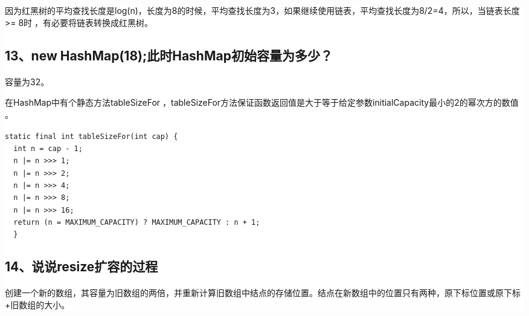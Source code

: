 因为红黑树的平均查找长度是log(n)，长度为8的时候，平均查找长度为3，如果继续使用链表，平均查找长度为8/2=4，所以，当链表长度 >= 8时 ，有必要将链表转换成红黑树。

## 13、new HashMap(18);此时HashMap初始容量为多少？

容量为32。

在HashMap中有个静态方法tableSizeFor ，tableSizeFor方法保证函数返回值是大于等于给定参数initialCapacity最小的2的幂次方的数值 。

```
static final int tableSizeFor(int cap) {
  int n = cap - 1;
  n |= n >>> 1;
  n |= n >>> 2;
  n |= n >>> 4;
  n |= n >>> 8;
  n |= n >>> 16;
  return (n = MAXIMUM_CAPACITY) ? MAXIMUM_CAPACITY : n + 1;
  }
```

## 14、说说resize扩容的过程

创建一个新的数组，其容量为旧数组的两倍，并重新计算旧数组中结点的存储位置。结点在新数组中的位置只有两种，原下标位置或原下标+旧数组的大小。
